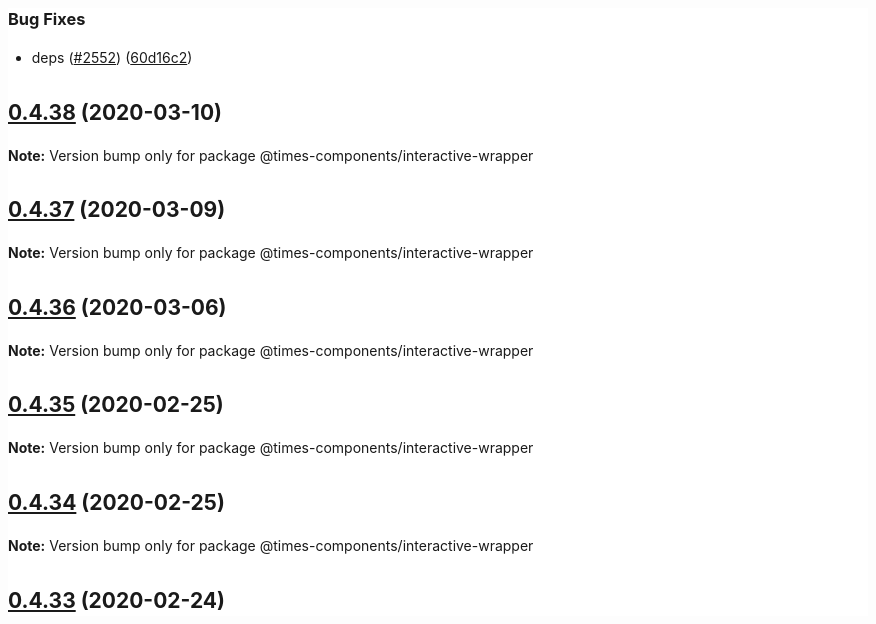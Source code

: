 
### Bug Fixes

* deps ([#2552](https://github.com/newsuk/times-components/issues/2552)) ([60d16c2](https://github.com/newsuk/times-components/commit/60d16c261d9c763ad5d533fca43534710a32fcff))





## [0.4.38](https://github.com/newsuk/times-components/compare/@times-components/interactive-wrapper@0.4.37...@times-components/interactive-wrapper@0.4.38) (2020-03-10)

**Note:** Version bump only for package @times-components/interactive-wrapper





## [0.4.37](https://github.com/newsuk/times-components/compare/@times-components/interactive-wrapper@0.4.36...@times-components/interactive-wrapper@0.4.37) (2020-03-09)

**Note:** Version bump only for package @times-components/interactive-wrapper





## [0.4.36](https://github.com/newsuk/times-components/compare/@times-components/interactive-wrapper@0.4.35...@times-components/interactive-wrapper@0.4.36) (2020-03-06)

**Note:** Version bump only for package @times-components/interactive-wrapper





## [0.4.35](https://github.com/newsuk/times-components/compare/@times-components/interactive-wrapper@0.4.34...@times-components/interactive-wrapper@0.4.35) (2020-02-25)

**Note:** Version bump only for package @times-components/interactive-wrapper





## [0.4.34](https://github.com/newsuk/times-components/compare/@times-components/interactive-wrapper@0.4.33...@times-components/interactive-wrapper@0.4.34) (2020-02-25)

**Note:** Version bump only for package @times-components/interactive-wrapper





## [0.4.33](https://github.com/newsuk/times-components/compare/@times-components/interactive-wrapper@0.4.32...@times-components/interactive-wrapper@0.4.33) (2020-02-24)
